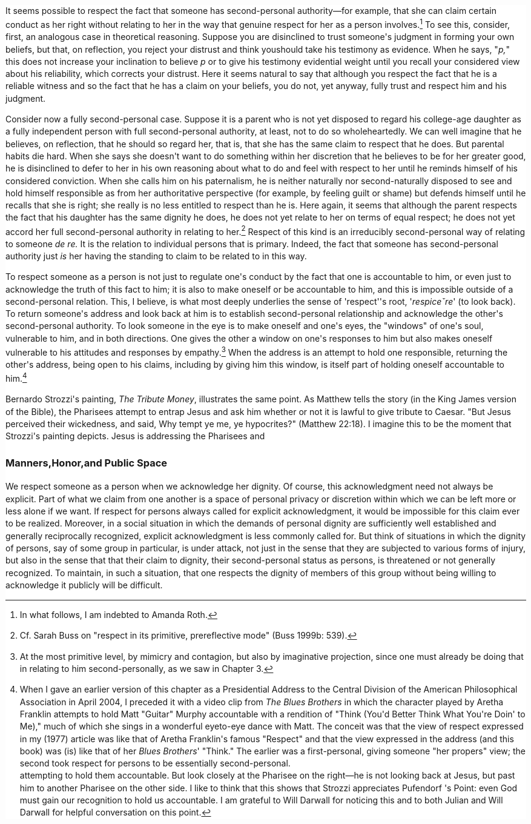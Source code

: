 It seems possible to respect the fact that someone has second-personal authority—for example, that she can claim certain conduct as her right without relating to her in the way that genuine respect for her as a person involves.[^38] To see this, consider, first, an analogous case in theoretical reasoning. Suppose you are disinclined to trust someone's judgment in forming your own beliefs, but that, on reflection, you reject your distrust and think youshould take his testimony as evidence. When he says, "*p,*" this does not increase your inclination to believe *p* or to give his testimony evidential weight until you recall your considered view about his reliability, which corrects your distrust. Here it seems natural to say that although you respect the fact that he is a reliable witness and so the fact that he has a claim on your beliefs, you do not, yet anyway, fully trust and respect him and his judgment.

Consider now a fully second-personal case. Suppose it is a parent who is not yet disposed to regard his college-age daughter as a fully independent person with full second-personal authority, at least, not to do so wholeheartedly. We can well imagine that he believes, on reflection, that he should so regard her, that is, that she has the same claim to respect that he does. But parental habits die hard. When she says she doesn't want to do something within her discretion that he believes to be for her greater good, he is disinclined to defer to her in his own reasoning about what to do and feel with respect to her until he reminds himself of his considered conviction. When she calls him on his paternalism, he is neither naturally nor second-naturally disposed to see and hold himself responsible as from her authoritative perspective (for example, by feeling guilt or shame) but defends himself until he recalls that she is right; she really is no less entitled to respect than he is. Here again, it seems that although the parent respects the fact that his daughter has the same dignity he does, he does not yet relate to her on terms of equal respect; he does not yet accord her full second-personal authority in relating to her.[^39] Respect of this kind is an irreducibly second-personal way of relating to someone *de re.* It is the relation to individual persons that is primary. Indeed, the fact that someone has second-personal authority just *is* her having the standing to claim to be related to in this way.

To respect someone as a person is not just to regulate one's conduct by the fact that one is accountable to him, or even just to acknowledge the truth of this fact to him; it is also to make oneself or be accountable to him, and this is impossible outside of a second-personal relation. This, I believe, is what most deeply underlies the sense of 'respect''s root, '*respiceˇre*' (to look back). To return someone's address and look back at him is to establish second-personal relationship and acknowledge the other's second-personal authority. To look someone in the eye is to make oneself and one's eyes, the "windows" of one's soul, vulnerable to him, and in both directions. One gives the other a window on one's responses to him but also makes oneself vulnerable to his attitudes and responses by empathy.[^40] When the address is an attempt to hold one responsible, returning the other's address, being open to his claims, including by giving him this window, is itself part of holding oneself accountable to him.[^41]

Bernardo Strozzi's painting, *The Tribute Money*, illustrates the same point. As Matthew tells the story (in the King James version of the Bible), the Pharisees attempt to entrap Jesus and ask him whether or not it is lawful to give tribute to Caesar. "But Jesus perceived their wickedness, and said, Why tempt ye me, ye hypocrites?" (Matthew 22:18). I imagine this to be the moment that Strozzi's painting depicts. Jesus is addressing the Pharisees and

### **Manners,Honor,and Public Space**

We respect someone as a person when we acknowledge her dignity. Of course, this acknowledgment need not always be explicit. Part of what we claim from one another is a space of personal privacy or discretion within which we can be left more or less alone if we want. If respect for persons always called for explicit acknowledgment, it would be impossible for this claim ever to be realized. Moreover, in a social situation in which the demands of personal dignity are sufficiently well established and generally reciprocally recognized, explicit acknowledgment is less commonly called for. But think of situations in which the dignity of persons, say of some group in particular, is under attack, not just in the sense that they are subjected to various forms of injury, but also in the sense that that their claim to dignity, their second-personal status as persons, is threatened or not generally recognized. To maintain, in such a situation, that one respects the dignity of members of this group without being willing to acknowledge it publicly will be difficult.


[^1]: This chapter draws heavily on Darwall 2004b.
[^2]: Just as in desiring something we see it as desirable, or in esteeming something we see it as estimable, so in respecting something we see it as having dignity or authority. Note that what I have been calling "reasons of the right kind" for an attitude concern whether the attitude "fits" its object in the sense that things are, evaluatively or normatively, as they seem from the perspective of that attitude. "Fittingness" reasons make it the case that an attitude is fitting to its object in this sense. See D'Arms and Jacobson 2000a and 2000b.
[^3]: For the distinction between *recognition* and *appraisal respect,* see the next section.
[^4]: Stress added to "exact" and removed from "respect." I should note that what I am presenting is only one interpretation of Kant's writings on dignity and respect. Kant sometimes writes as if dignity were a value that can be realized by rational beings *only-when* they follow the moral law, as opposed to a value or standing they have by virtue of the capacity for moral action. For example, he writes of "the idea of the dignity of a rational being, who obeys no law other than that which he at the same time gives" (1996b: 434). I have been helped here by discussion with Oliver Sensen.
[^5]: The second-personal character of (recognition) respect for persons has been overlooked by the discussion of respect over the last thirty-five years, including in my own work. See, for example, Buss 1999b; Cranor 1975; Darwall 1977; Dillon 1995, 1997; Downie and Telfer 1970; Hill 1997, 1998; Hudson 1980.
[^6]: Another possibility is that, without assaulting my esteem for my conduct or character, such things can help undermine one's sense or feeling of one's worth or dignity as a person, despite a belief to the contrary. On this point, see Dillon 1997.
[^7]: I take the terms "appraisal respect" and "recognition respect" from Darwall 1977.
[^8]: I take it that, unlike recognition, acknowledgment is always to someone, if only implicitly and if only to oneself.
[^9]: Here, however, is a problem case at the margins of the distinction between recognition and appraisal respect. Just as one can show recognition respect for something or someone in regulating one's beliefs, no less than one's actions, it would seem that one can in regulating one's esteem as well. So why isn't appropriately regulating one's thinking about what to feel by a proper appreciation of someone's character an instance of recognition respect? And if it is, then what is the difference between that and the resulting esteem (appraisal respect) for the person's character? Even here, we might want to distinguish the two, but the difference seems little if any in this case. I am indebted to Mark LeBar for this suggestion.
[^10]: On the importance of the latter, again, see Velleman 2001.
[^11]: By 'care' here I mean the sort of "sympathetic concern" I discuss in Darwall 2002b, especially chapter 3. There are other senses, for example, when we are enjoined by the law to take "due care," where what is involved is a form of respect. I am indebted here to an anonymous reader for the Press. Also, relationships of mutual concern, at least between those with second-personal competence, such as friendships, reciprocal love relationships, and so on, also involve an element of respect of part of what it is to relate to the other in that distinctive caring way. Here I am indebted to Joseph Raz and Susan Wolf.
[^12]: This is a central theme of Darwall 2002b.
[^13]: See the discussion of this point in Chapters 1, 2, and 4. As I note there, the reason may itself be agent-neutral even though it is grounded in something fundamentally second-personal and agent-relative. Thus the principle of utility, which takes an agent-neutral form, might be thought to be based in the more fundamental idea that we must act toward one another (and ourselves) in ways that reflect our equal authority to make claims of one another.
[^14]: For a further defense of these claims, see Darwall 2002b: 49, 69–72.
[^15]: For a very insightful account of paternalism that is especially illuminating in this connection, see Shiffrin 2000.
[^16]: We should note, however, that relations that we frequently call forms of care, like those between friends and loved ones, frequently involve respect as well as benevolent concern and have an ineliminable second-personal aspect. Friends, for example, understand themselves as supporting one another, including in their pursuit of their preferences, somewhat independently of considerations of each other's welfare. I am indebted here to Joseph Raz and Susan Wolf.
[^17]: Again, what makes this norm agent-relative is that it cannot be stated without making ineliminable reference to the agent. Many moral norms, those sometimes called "deontological constraints," are agent-relative in this sense: for example, a person should keep her promises, other things being equal. On this point, see McNaughton and Rawling 1993.
[^18]: Utilitarian theories from Hutcheson to Sidgwick are illustrations of the former, and Scanlon's contractualism nicely illustrates the latter. For excellent discussions of the relation between deontology and agent-relativity, see McNaughton and Rawling 1993 and 1995.
[^19]: I have been helped here by discussion with Allan Gibbard.
[^20]: In Hill 1998, Thomas E. Hill Jr. takes a similar view, writing that recognition respect for person is a "disposition to give appropriate weight in one's deliberations to the fact that someone is a person (whether meritorious or not)."
[^21]: For a similar point, see Buss 1999a: 797.
[^22]: I am indebted for this reference to Carla Bagnoli. See Bagnoli 2003.
[^23]: I am very much indebted in this section to Peter Vranas's analysis of Kant on respect in Vranas 2001: 25–39. I follow Vranas in many aspects of his analysis, but not all (for example, his tendency to identify *reverentia* with a form of appraisal respect). I have been helped also by Dillon 2004 and Bernard Reginster's "The Moral Distinction of Self-Conceit," presented at the Kantian Ethics Conference, University of San Diego, January 16–18, 2003.
[^24]: See note 4 for some evidence that Kant sometimes runs together dignity as an object of recognition respect and dignity as an object of appraisal respect (moral esteem).
[^25]: Kant doesn't say that we must believe or judge that the other has greater merit, rather, that in experiencing respect of this sort for another person, we see, feel, or experience the other as better than us. I know my own imperfections at first hand, but the other "appears to me in a purer light" (1996a: 77).
[^26]: Korsgaard 1996c is especially helpful here.
[^27]: Of course, one may know of certain practical deficiencies and sensibly deliberate in light of these. But these must be relatively local and regulated by the global presupposition that one can act on what one takes to be good and sufficient reasons.
[^28]: Cf. Karen Horney's discussion of neurotic egocentricity: "a *wish* or *need,* in itself quite understandable, turns into a claim. Its nonfulfillment is felt as an unfair frustration, as an offense about which we have a right to feel indignant" (1970: 42; quoted in Swanton 2003: 190).
[^29]: Compare here what Dillon says about the relation between self-conceit and "interpersonal respect" (2004). Dillon distinguishes another form of arrogance, "primary arrogance," that concerns not primarily interpersonal disrespect but an arrogation to oneself of rights one doesn't have. If, however, as I believe, the notion of a right itself involves the irreducibly second-personal authority to lay a claim or make a demand, then primary arrogance may itself be ultimately an interpersonal or second-personal notion also.
[^30]: Cf. Bob Dylan's "Disease of Conceit" (2004: 534–535): "Whole lot of people seeing double tonight / From the disease of conceit / Give ya delusions of grandeur / And a evil eye / Give you the idea that / You're too good to die / Then they bury you from your head to your feet / From the disease of conceit."
[^31]: "Arrogance (*superbia* and, as this word expresses it, the inclination to be always *on top*) is a kind of *ambition (ambitio)* in which we demand that others think little of themselves in comparison with us" (Kant 1996d: 465). For a fascinating discussion of the role of the "wish to be God" in Kant's philosophy generally, see Neiman 2002: 57–84.
[^32]: For an insightful account of Kant's ethics that stresses the role of self-conceit, see Wood 1999.
[^33]: I believe this also provides a useful framework within which to think of other selfserving ideologies, such as those of race and gender.
[^34]: Although even this is an important idea, as Mill appreciated: "The principle of the modern movement in morals and politics, is that conduct, and conduct alone, entitles to respect: that not what men are, but what they do, constitutes their claim to deference; that, above all, merit, and not birth, is the only rightful claim to power and authority" (1988: 88).
[^35]: Note Kant's use of 'Anerkennung' here. As we see in Chapter 10, this is the term that looms so large in Fichte's discussion.
[^36]: Unless the latter is given a second-personal reading.
[^37]: I am grateful to Judith Thomson for discussion of these points.
[^38]: In what follows, I am indebted to Amanda Roth.
[^39]: Cf. Sarah Buss on "respect in its primitive, prereflective mode" (Buss 1999b: 539).
[^40]: At the most primitive level, by mimicry and contagion, but also by imaginative projection, since one must already be doing that in relating to him second-personally, as we saw in Chapter 3.
[^41]: When I gave an earlier version of this chapter as a Presidential Address to the Central Division of the American Philosophical Association in April 2004, I preceded it with a video clip from *The Blues Brothers* in which the character played by Aretha Franklin attempts to hold Matt "Guitar" Murphy accountable with a rendition of "Think (You'd Better Think What You're Doin' to Me)," much of which she sings in a wonderful eyeto-eye dance with Matt. The conceit was that the view of respect expressed in my (1977) article was like that of Aretha Franklin's famous "Respect" and that the view expressed in the address (and this book) was (is) like that of her *Blues Brothers*' "Think." The earlier was a first-personal, giving someone "her propers" view; the second took respect for persons to be essentially second-personal.<br>attempting to hold them accountable. But look closely at the Pharisee on the right—he is not looking back at Jesus, but past him to another Pharisee on the other side. I like to think that this shows that Strozzi appreciates Pufendorf 's Point: even God must gain our recognition to hold us accountable. I am grateful to Will Darwall for noticing this and to both Julian and Will Darwall for helpful conversation on this point.
[^42]: Sarah Buss (1999b) quotes a remarkable passage from Hume in which Hume says that the function of manners is to check self-conceit: "As the mutual shocks, in *society,* and the oppositions of interest and self-love have constrained mankind to establish the laws of *justice;* in order to preserve the advantages of mutual assistance and protection: In like manner, the eternal contrarieties, in *company,* of men's pride and self-conceit, have introduced the rules of good-manners or politeness; in order to facilitate the intercourse of minds, and an undisturbed commerce and conversation" (Hume 1985a: 261). See also Sherman, unpublished.
[^43]: William Chafe (1980) gives many compelling illustrations of how "civility" was appealed to by white North Carolinians in resisting attempts to desegregate schools long after the Supreme Court held segregation to be unconstitutional in *Brown v. Board of Education.*
[^44]: One can feel insulted and be offended without being addressed, even indirectly, in an insulting way. And it is possible also for someone to express things that are genuinely insulting to one without addressing one, even indirectly. It is not, however, possible to insult someone without addressing her, at least indirectly.
[^45]: And it is also, I would further argue, not fundamentally about accountability at all.
[^46]: Relevant here is the deep connection I noted before (Chapter 3, note 31) between honesty and the search for truth, on the one hand, and public accountability, on the other. By reckoning people at "face value," cultures of honor actually pose an obstacle both to public inquiry and to public accountability and encourage evasion and keeping up appearances. A request for justification is itself an insult in such a social framework.
[^47]: This, I believe, provides a basis for responding to Annette Baier's (1993) criticisms of the Kantian approach.
[^48]: This is Allen Wood's translation of *Hirngespinst.*
[^49]: This is the method Rawls (2000) refers to as "philosophy as defense."